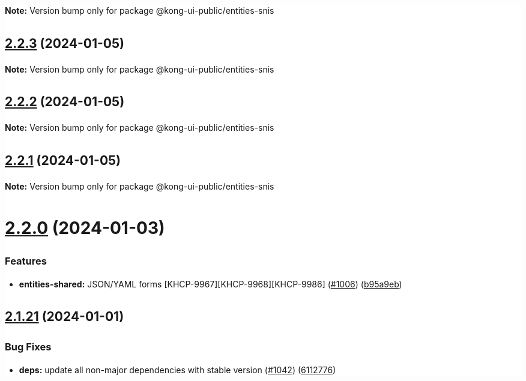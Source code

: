 **Note:** Version bump only for package @kong-ui-public/entities-snis





## [2.2.3](https://github.com/Kong/public-ui-components/compare/@kong-ui-public/entities-snis@2.2.2...@kong-ui-public/entities-snis@2.2.3) (2024-01-05)

**Note:** Version bump only for package @kong-ui-public/entities-snis





## [2.2.2](https://github.com/Kong/public-ui-components/compare/@kong-ui-public/entities-snis@2.2.1...@kong-ui-public/entities-snis@2.2.2) (2024-01-05)

**Note:** Version bump only for package @kong-ui-public/entities-snis





## [2.2.1](https://github.com/Kong/public-ui-components/compare/@kong-ui-public/entities-snis@2.2.0...@kong-ui-public/entities-snis@2.2.1) (2024-01-05)

**Note:** Version bump only for package @kong-ui-public/entities-snis





# [2.2.0](https://github.com/Kong/public-ui-components/compare/@kong-ui-public/entities-snis@2.1.21...@kong-ui-public/entities-snis@2.2.0) (2024-01-03)


### Features

* **entities-shared:** JSON/YAML forms [KHCP-9967][KHCP-9968][KHCP-9986] ([#1006](https://github.com/Kong/public-ui-components/issues/1006)) ([b95a9eb](https://github.com/Kong/public-ui-components/commit/b95a9eb2d91bbc7d566c95b9c879ef6a420e10bb))





## [2.1.21](https://github.com/Kong/public-ui-components/compare/@kong-ui-public/entities-snis@2.1.20...@kong-ui-public/entities-snis@2.1.21) (2024-01-01)


### Bug Fixes

* **deps:** update all non-major dependencies with stable version ([#1042](https://github.com/Kong/public-ui-components/issues/1042)) ([6112776](https://github.com/Kong/public-ui-components/commit/61127764e7f193177a394e292db30ff11aab0409))
